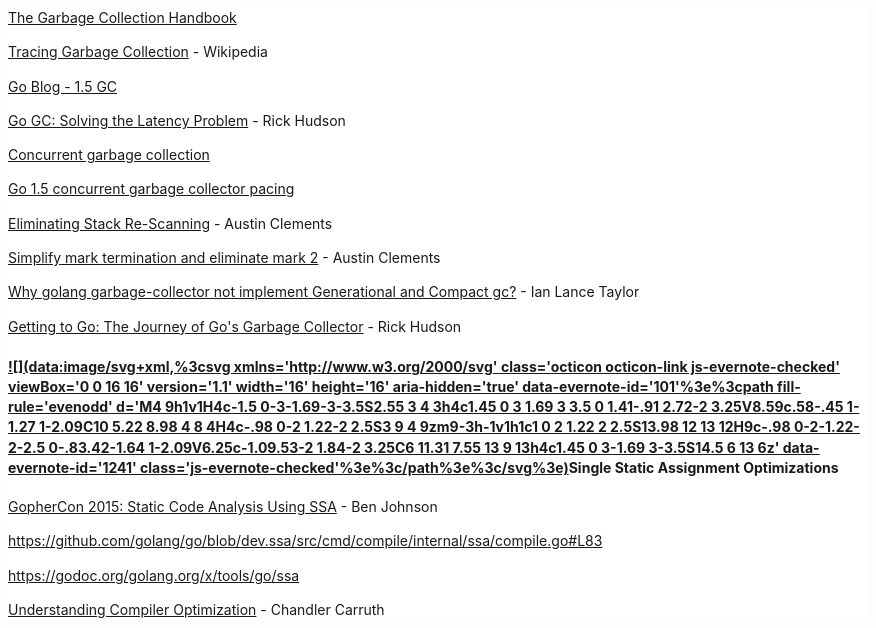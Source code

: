 [The Garbage Collection Handbook](http://gchandbook.org/)

[Tracing Garbage Collection](https://en.wikipedia.org/wiki/Tracing_garbage_collection) - Wikipedia

[Go Blog - 1.5 GC](https://blog.golang.org/go15gc)

[Go GC: Solving the Latency Problem](https://www.youtube.com/watch?v=aiv1JOfMjm0&index=16&list=PL2ntRZ1ySWBf-_z-gHCOR2N156Nw930Hm) - Rick Hudson

[Concurrent garbage collection](http://rubinius.com/2013/06/22/concurrent-garbage-collection)

[Go 1.5 concurrent garbage collector pacing](https://docs.google.com/document/d/1wmjrocXIWTr1JxU-3EQBI6BK6KgtiFArkG47XK73xIQ/edit)

[Eliminating Stack Re-Scanning](https://github.com/golang/proposal/blob/master/design/17503-eliminate-rescan.md) - Austin Clements

[Simplify mark termination and eliminate mark 2](https://go.googlesource.com/proposal/+/6baae2869cc86164b2aee513446bfb4940966e65/design/26903-simplify-mark-termination.md) - Austin Clements

[Why golang garbage-collector not implement Generational and Compact gc?](https://groups.google.com/forum/m/#!topic/golang-nuts/KJiyv2mV2pU) - Ian Lance Taylor

[Getting to Go: The Journey of Go's Garbage Collector](https://blog.golang.org/ismmkeynote) - Rick Hudson

#### [![](data:image/svg+xml,%3csvg xmlns='http://www.w3.org/2000/svg' class='octicon octicon-link js-evernote-checked' viewBox='0 0 16 16' version='1.1' width='16' height='16' aria-hidden='true' data-evernote-id='101'%3e%3cpath fill-rule='evenodd' d='M4 9h1v1H4c-1.5 0-3-1.69-3-3.5S2.55 3 4 3h4c1.45 0 3 1.69 3 3.5 0 1.41-.91 2.72-2 3.25V8.59c.58-.45 1-1.27 1-2.09C10 5.22 8.98 4 8 4H4c-.98 0-2 1.22-2 2.5S3 9 4 9zm9-3h-1v1h1c1 0 2 1.22 2 2.5S13.98 12 13 12H9c-.98 0-2-1.22-2-2.5 0-.83.42-1.64 1-2.09V6.25c-1.09.53-2 1.84-2 3.25C6 11.31 7.55 13 9 13h4c1.45 0 3-1.69 3-3.5S14.5 6 13 6z' data-evernote-id='1241' class='js-evernote-checked'%3e%3c/path%3e%3c/svg%3e)](https://github.com/ardanlabs/gotraining/blob/master/reading/README.md#single-static-assignment-optimizations)Single Static Assignment Optimizations

[GopherCon 2015: Static Code Analysis Using SSA](https://www.youtube.com/watch?v=D2-gaMvWfQY) - Ben Johnson

https://github.com/golang/go/blob/dev.ssa/src/cmd/compile/internal/ssa/compile.go#L83

https://godoc.org/golang.org/x/tools/go/ssa

[Understanding Compiler Optimization](https://www.youtube.com/watch?v=FnGCDLhaxKU) - Chandler Carruth


